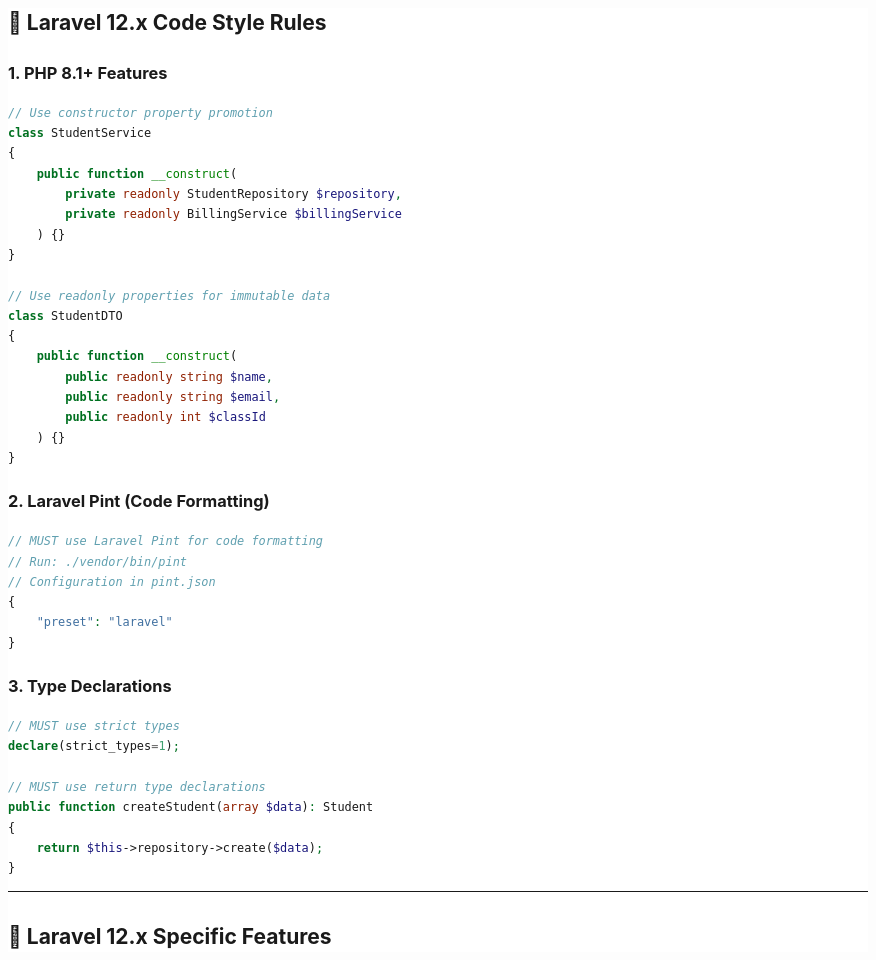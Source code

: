 
## 📝 Laravel 12.x Code Style Rules

### 1. **PHP 8.1+ Features**
```php
// Use constructor property promotion
class StudentService
{
    public function __construct(
        private readonly StudentRepository $repository,
        private readonly BillingService $billingService
    ) {}
}

// Use readonly properties for immutable data
class StudentDTO
{
    public function __construct(
        public readonly string $name,
        public readonly string $email,
        public readonly int $classId
    ) {}
}
```

### 2. **Laravel Pint (Code Formatting)**
```php
// MUST use Laravel Pint for code formatting
// Run: ./vendor/bin/pint
// Configuration in pint.json
{
    "preset": "laravel"
}
```

### 3. **Type Declarations**
```php
// MUST use strict types
declare(strict_types=1);

// MUST use return type declarations
public function createStudent(array $data): Student
{
    return $this->repository->create($data);
}
```

---

## 🚀 Laravel 12.x Specific Features
